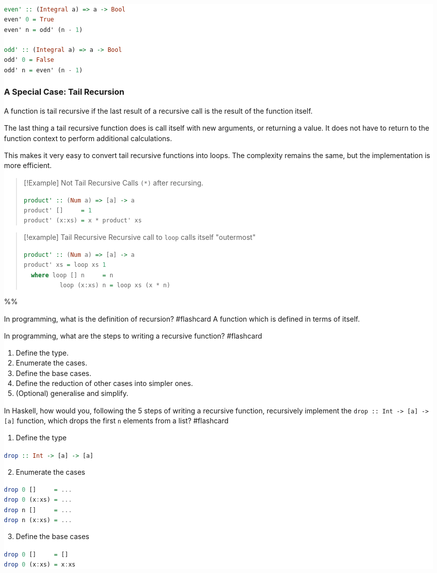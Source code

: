 ```Haskell
even' :: (Integral a) => a -> Bool
even' 0 = True
even' n = odd' (n - 1)

odd' :: (Integral a) => a -> Bool
odd' 0 = False
odd' n = even' (n - 1)
```

### A Special Case: Tail Recursion

A function is tail recursive if the last result of a recursive call is the result of the function itself.

The last thing a tail recursive function does is call itself with new arguments, or returning a value. It does not have to return to the function context to perform additional calculations.

This makes it very easy to convert tail recursive functions into loops. The complexity remains the same, but the implementation is more efficient.

> [!Example] Not Tail Recursive
> Calls `(*)` after recursing.
> ```Haskell
> product' :: (Num a) => [a] -> a
> product' []     = 1
> product' (x:xs) = x * product' xs
> ```

> [!example] Tail Recursive
> Recursive call to `loop` calls itself "outermost"
> ```Haskell
> product' :: (Num a) => [a] -> a
> product' xs = loop xs 1
> 	where loop [] n     = n
>           loop (x:xs) n = loop xs (x * n)
> ```

%%

In programming, what is the definition of recursion? #flashcard 
A function which is defined in terms of itself.


In programming, what are the steps to writing a recursive function? #flashcard 
1. Define the type.
2. Enumerate the cases.
3. Define the base cases.
4. Define the reduction of other cases into simpler ones.
5. (Optional) generalise and simplify.


In Haskell, how would you, following the 5 steps of writing a recursive function, recursively implement the `drop :: Int -> [a] -> [a]` function, which drops the first `n` elements from a list? #flashcard 
1. Define the type
```Haskell
drop :: Int -> [a] -> [a]
```
2. Enumerate the cases
```Haskell
drop 0 []     = ...
drop 0 (x:xs) = ...
drop n []     = ...
drop n (x:xs) = ...
```
3. Define the base cases
```Haskell
drop 0 []     = []
drop 0 (x:xs) = x:xs
```